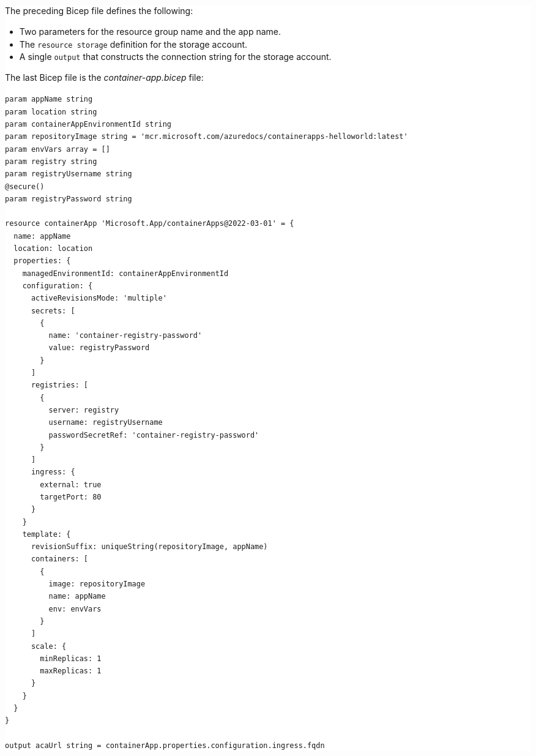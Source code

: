 The preceding Bicep file defines the following:

- Two parameters for the resource group name and the app name.
- The `resource storage` definition for the storage account.
- A single `output` that constructs the connection string for the storage account.

The last Bicep file is the _container-app.bicep_ file:

```bicep
param appName string
param location string
param containerAppEnvironmentId string
param repositoryImage string = 'mcr.microsoft.com/azuredocs/containerapps-helloworld:latest'
param envVars array = []
param registry string
param registryUsername string
@secure()
param registryPassword string

resource containerApp 'Microsoft.App/containerApps@2022-03-01' = {
  name: appName
  location: location
  properties: {
    managedEnvironmentId: containerAppEnvironmentId
    configuration: {
      activeRevisionsMode: 'multiple'
      secrets: [
        {
          name: 'container-registry-password'
          value: registryPassword
        }
      ]
      registries: [
        {
          server: registry
          username: registryUsername
          passwordSecretRef: 'container-registry-password'
        }
      ]
      ingress: {
        external: true
        targetPort: 80
      }
    }
    template: {
      revisionSuffix: uniqueString(repositoryImage, appName)
      containers: [
        {
          image: repositoryImage
          name: appName
          env: envVars
        }
      ]
      scale: {
        minReplicas: 1
        maxReplicas: 1
      }
    }
  }
}

output acaUrl string = containerApp.properties.configuration.ingress.fqdn
```
